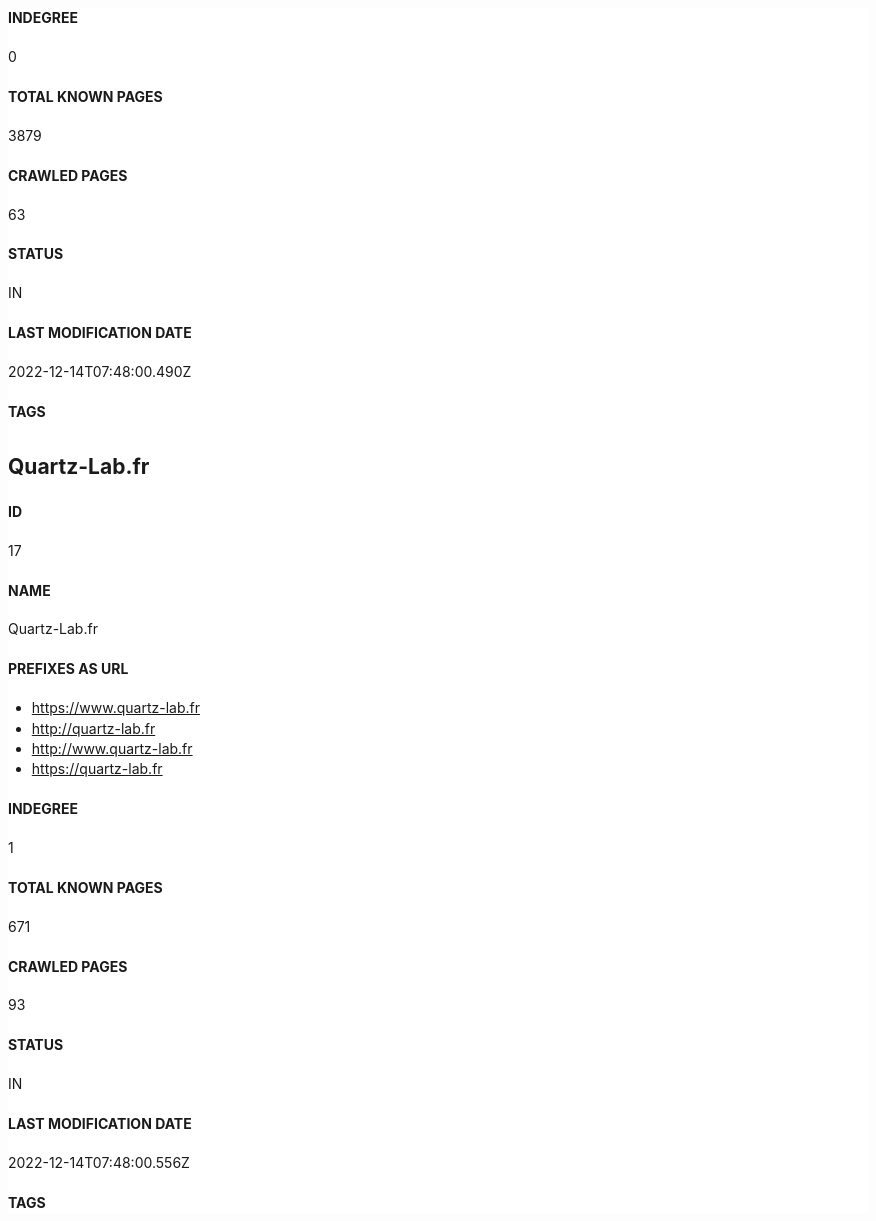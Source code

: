#### INDEGREE
0

#### TOTAL KNOWN PAGES
3879

#### CRAWLED PAGES
63

#### STATUS
IN

#### LAST MODIFICATION DATE
2022-12-14T07:48:00.490Z

#### TAGS




Quartz-Lab.fr
-------------

#### ID
17

#### NAME
Quartz-Lab.fr

#### PREFIXES AS URL
* https://www.quartz-lab.fr
* http://quartz-lab.fr
* http://www.quartz-lab.fr
* https://quartz-lab.fr

#### INDEGREE
1

#### TOTAL KNOWN PAGES
671

#### CRAWLED PAGES
93

#### STATUS
IN

#### LAST MODIFICATION DATE
2022-12-14T07:48:00.556Z

#### TAGS


